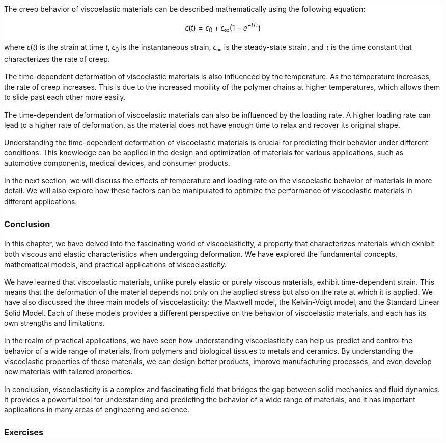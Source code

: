 The creep behavior of viscoelastic materials can be described mathematically using the following equation:

$$
\epsilon(t) = \epsilon_0 + \epsilon_\infty \left(1 - e^{-t/\tau}\right)
$$

where $\epsilon(t)$ is the strain at time $t$, $\epsilon_0$ is the instantaneous strain, $\epsilon_\infty$ is the steady-state strain, and $\tau$ is the time constant that characterizes the rate of creep.

The time-dependent deformation of viscoelastic materials is also influenced by the temperature. As the temperature increases, the rate of creep increases. This is due to the increased mobility of the polymer chains at higher temperatures, which allows them to slide past each other more easily.

The time-dependent deformation of viscoelastic materials can also be influenced by the loading rate. A higher loading rate can lead to a higher rate of deformation, as the material does not have enough time to relax and recover its original shape.

Understanding the time-dependent deformation of viscoelastic materials is crucial for predicting their behavior under different conditions. This knowledge can be applied in the design and optimization of materials for various applications, such as automotive components, medical devices, and consumer products.

In the next section, we will discuss the effects of temperature and loading rate on the viscoelastic behavior of materials in more detail. We will also explore how these factors can be manipulated to optimize the performance of viscoelastic materials in different applications.

### Conclusion

In this chapter, we have delved into the fascinating world of viscoelasticity, a property that characterizes materials which exhibit both viscous and elastic characteristics when undergoing deformation. We have explored the fundamental concepts, mathematical models, and practical applications of viscoelasticity. 

We have learned that viscoelastic materials, unlike purely elastic or purely viscous materials, exhibit time-dependent strain. This means that the deformation of the material depends not only on the applied stress but also on the rate at which it is applied. We have also discussed the three main models of viscoelasticity: the Maxwell model, the Kelvin-Voigt model, and the Standard Linear Solid Model. Each of these models provides a different perspective on the behavior of viscoelastic materials, and each has its own strengths and limitations.

In the realm of practical applications, we have seen how understanding viscoelasticity can help us predict and control the behavior of a wide range of materials, from polymers and biological tissues to metals and ceramics. By understanding the viscoelastic properties of these materials, we can design better products, improve manufacturing processes, and even develop new materials with tailored properties.

In conclusion, viscoelasticity is a complex and fascinating field that bridges the gap between solid mechanics and fluid dynamics. It provides a powerful tool for understanding and predicting the behavior of a wide range of materials, and it has important applications in many areas of engineering and science.

### Exercises

